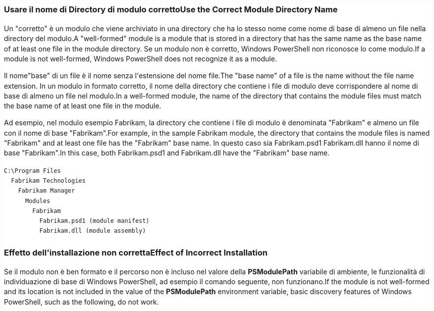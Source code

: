 ### <a name="use-the-correct-module-directory-name"></a><span data-ttu-id="4e046-132">Usare il nome di Directory di modulo corretto</span><span class="sxs-lookup"><span data-stu-id="4e046-132">Use the Correct Module Directory Name</span></span>

<span data-ttu-id="4e046-133">Un "corretto" è un modulo che viene archiviato in una directory che ha lo stesso nome come nome di base di almeno un file nella directory del modulo.</span><span class="sxs-lookup"><span data-stu-id="4e046-133">A "well-formed" module is a module that is stored in a directory that has the same name as the base name of at least one file in the module directory.</span></span> <span data-ttu-id="4e046-134">Se un modulo non è corretto, Windows PowerShell non riconosce lo come modulo.</span><span class="sxs-lookup"><span data-stu-id="4e046-134">If a module is not well-formed, Windows PowerShell does not recognize it as a module.</span></span>

<span data-ttu-id="4e046-135">Il nome"base" di un file è il nome senza l'estensione del nome file.</span><span class="sxs-lookup"><span data-stu-id="4e046-135">The "base name" of a file is the name without the file name extension.</span></span> <span data-ttu-id="4e046-136">In un modulo in formato corretto, il nome della directory che contiene i file di modulo deve corrispondere al nome di base di almeno un file nel modulo.</span><span class="sxs-lookup"><span data-stu-id="4e046-136">In a well-formed module, the name of the directory that contains the module files must match the base name of at least one file in the module.</span></span>

<span data-ttu-id="4e046-137">Ad esempio, nel modulo esempio Fabrikam, la directory che contiene i file di modulo è denominata "Fabrikam" e almeno un file con il nome di base "Fabrikam".</span><span class="sxs-lookup"><span data-stu-id="4e046-137">For example, in the sample Fabrikam module, the directory that contains the module files is named "Fabrikam" and at least one file has the "Fabrikam" base name.</span></span> <span data-ttu-id="4e046-138">In questo caso sia Fabrikam.psd1 Fabrikam.dll hanno il nome di base "Fabrikam".</span><span class="sxs-lookup"><span data-stu-id="4e046-138">In this case, both Fabrikam.psd1 and Fabrikam.dll have the "Fabrikam" base name.</span></span>

```
C:\Program Files
  Fabrikam Technologies
    Fabrikam Manager
      Modules
        Fabrikam
          Fabrikam.psd1 (module manifest)
          Fabrikam.dll (module assembly)

```

### <a name="effect-of-incorrect-installation"></a><span data-ttu-id="4e046-139">Effetto dell'installazione non corretta</span><span class="sxs-lookup"><span data-stu-id="4e046-139">Effect of Incorrect Installation</span></span>

<span data-ttu-id="4e046-140">Se il modulo non è ben formato e il percorso non è incluso nel valore della **PSModulePath** variabile di ambiente, le funzionalità di individuazione di base di Windows PowerShell, ad esempio il comando seguente, non funzionano.</span><span class="sxs-lookup"><span data-stu-id="4e046-140">If the module is not well-formed and its location is not included in the value of the **PSModulePath** environment variable, basic discovery features of Windows PowerShell, such as the following, do not work.</span></span>
